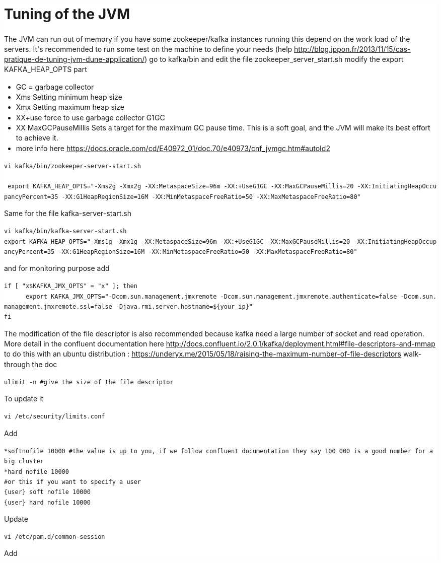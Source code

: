 # Tuning of the JVM
The JVM can run out of memory if you have some zookeeper/kafka instances running 
this depend on the work load of the servers. It's recommended to run some test on the machine 
to define your needs  (help  http://blog.ippon.fr/2013/11/15/cas-pratique-de-tuning-jvm-dune-application/)
go to kafka/bin and edit the file zookeeper_server_start.sh
modify the export KAFKA_HEAP_OPTS part

- GC = garbage collector
- Xms Setting minimum heap size
- Xmx Setting maximum heap size
- XX+use force to use garbage collector G1GC
- XX MaxGCPauseMillis Sets a target for the maximum GC pause time. This is a soft goal, and the JVM will make its best effort to achieve it.
- more info here https://docs.oracle.com/cd/E40972_01/doc.70/e40973/cnf_jvmgc.htm#autoId2

```
vi kafka/bin/zookeeper-server-start.sh

 export KAFKA_HEAP_OPTS="-Xms2g -Xmx2g -XX:MetaspaceSize=96m -XX:+UseG1GC -XX:MaxGCPauseMillis=20 -XX:InitiatingHeapOccupancyPercent=35 -XX:G1HeapRegionSize=16M -XX:MinMetaspaceFreeRatio=50 -XX:MaxMetaspaceFreeRatio=80"
```
Same for the file kafka-server-start.sh
```
vi kafka/bin/kafka-server-start.sh
export KAFKA_HEAP_OPTS="-Xms1g -Xmx1g -XX:MetaspaceSize=96m -XX:+UseG1GC -XX:MaxGCPauseMillis=20 -XX:InitiatingHeapOccupancyPercent=35 -XX:G1HeapRegionSize=16M -XX:MinMetaspaceFreeRatio=50 -XX:MaxMetaspaceFreeRatio=80"
 ```
 and for monitoring purpose add
 ```
 if [ "x$KAFKA_JMX_OPTS" = "x" ]; then
       export KAFKA_JMX_OPTS="-Dcom.sun.management.jmxremote -Dcom.sun.management.jmxremote.authenticate=false -Dcom.sun.management.jmxremote.ssl=false -Djava.rmi.server.hostname=${your_ip}"
 fi
  ```
The modification of the file descriptor is also recommended because kafka need a large number of socket and read operation. 
More detail in the confluent documentation here http://docs.confluent.io/2.0.1/kafka/deployment.html#file-descriptors-and-mmap
to do this with an ubuntu distribution : https://underyx.me/2015/05/18/raising-the-maximum-number-of-file-descriptors
walk-through the doc 

```
ulimit -n #give the size of the file descriptor
```
To update it
```
vi /etc/security/limits.conf
```
Add
```
*softnofile 10000 #the value is up to you, if we follow confluent documentation they say 100 000 is a good number for a big cluster
*hard nofile 10000
#or this if you want to specify a user
{user} soft nofile 10000
{user} hard nofile 10000
```
Update 
```
vi /etc/pam.d/common-session
```
Add